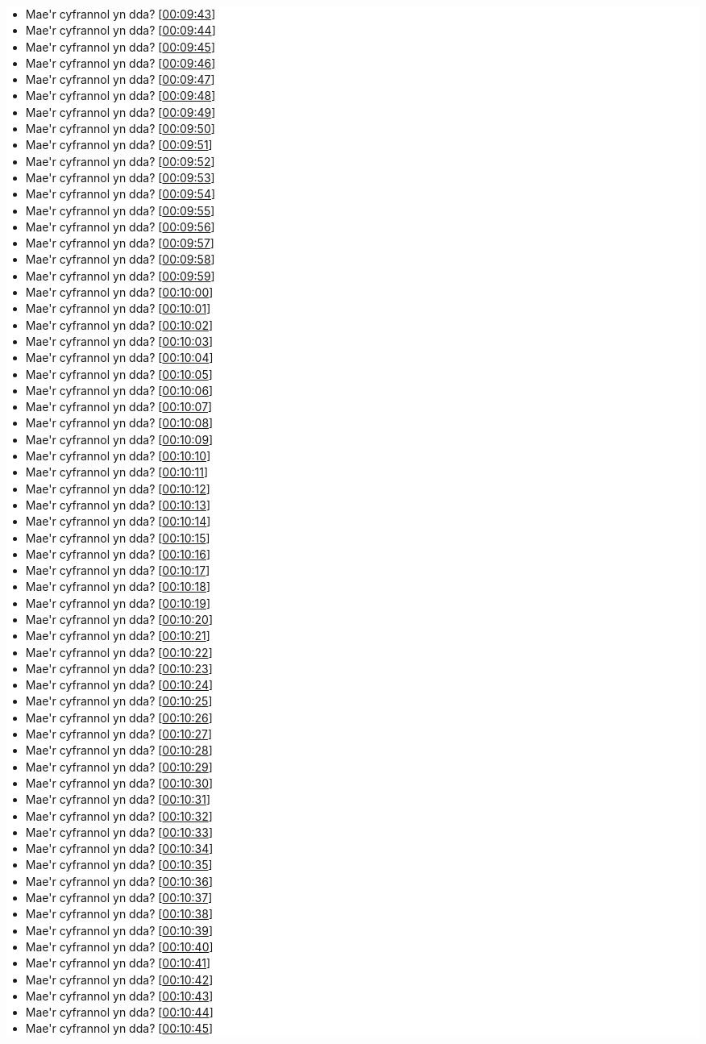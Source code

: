 *  Mae'r cyfrannol yn dda? [[00:09:43](https://www.youtube.com/watch?v=stNdnITs-3o&t=583.6s)]
*  Mae'r cyfrannol yn dda? [[00:09:44](https://www.youtube.com/watch?v=stNdnITs-3o&t=584.6s)]
*  Mae'r cyfrannol yn dda? [[00:09:45](https://www.youtube.com/watch?v=stNdnITs-3o&t=585.6s)]
*  Mae'r cyfrannol yn dda? [[00:09:46](https://www.youtube.com/watch?v=stNdnITs-3o&t=586.6s)]
*  Mae'r cyfrannol yn dda? [[00:09:47](https://www.youtube.com/watch?v=stNdnITs-3o&t=587.6s)]
*  Mae'r cyfrannol yn dda? [[00:09:48](https://www.youtube.com/watch?v=stNdnITs-3o&t=588.6s)]
*  Mae'r cyfrannol yn dda? [[00:09:49](https://www.youtube.com/watch?v=stNdnITs-3o&t=589.6s)]
*  Mae'r cyfrannol yn dda? [[00:09:50](https://www.youtube.com/watch?v=stNdnITs-3o&t=590.6s)]
*  Mae'r cyfrannol yn dda? [[00:09:51](https://www.youtube.com/watch?v=stNdnITs-3o&t=591.6s)]
*  Mae'r cyfrannol yn dda? [[00:09:52](https://www.youtube.com/watch?v=stNdnITs-3o&t=592.6s)]
*  Mae'r cyfrannol yn dda? [[00:09:53](https://www.youtube.com/watch?v=stNdnITs-3o&t=593.6s)]
*  Mae'r cyfrannol yn dda? [[00:09:54](https://www.youtube.com/watch?v=stNdnITs-3o&t=594.6s)]
*  Mae'r cyfrannol yn dda? [[00:09:55](https://www.youtube.com/watch?v=stNdnITs-3o&t=595.6s)]
*  Mae'r cyfrannol yn dda? [[00:09:56](https://www.youtube.com/watch?v=stNdnITs-3o&t=596.6s)]
*  Mae'r cyfrannol yn dda? [[00:09:57](https://www.youtube.com/watch?v=stNdnITs-3o&t=597.6s)]
*  Mae'r cyfrannol yn dda? [[00:09:58](https://www.youtube.com/watch?v=stNdnITs-3o&t=598.6s)]
*  Mae'r cyfrannol yn dda? [[00:09:59](https://www.youtube.com/watch?v=stNdnITs-3o&t=599.6s)]
*  Mae'r cyfrannol yn dda? [[00:10:00](https://www.youtube.com/watch?v=stNdnITs-3o&t=600.6s)]
*  Mae'r cyfrannol yn dda? [[00:10:01](https://www.youtube.com/watch?v=stNdnITs-3o&t=601.6s)]
*  Mae'r cyfrannol yn dda? [[00:10:02](https://www.youtube.com/watch?v=stNdnITs-3o&t=602.6s)]
*  Mae'r cyfrannol yn dda? [[00:10:03](https://www.youtube.com/watch?v=stNdnITs-3o&t=603.6s)]
*  Mae'r cyfrannol yn dda? [[00:10:04](https://www.youtube.com/watch?v=stNdnITs-3o&t=604.6s)]
*  Mae'r cyfrannol yn dda? [[00:10:05](https://www.youtube.com/watch?v=stNdnITs-3o&t=605.6s)]
*  Mae'r cyfrannol yn dda? [[00:10:06](https://www.youtube.com/watch?v=stNdnITs-3o&t=606.6s)]
*  Mae'r cyfrannol yn dda? [[00:10:07](https://www.youtube.com/watch?v=stNdnITs-3o&t=607.6s)]
*  Mae'r cyfrannol yn dda? [[00:10:08](https://www.youtube.com/watch?v=stNdnITs-3o&t=608.6s)]
*  Mae'r cyfrannol yn dda? [[00:10:09](https://www.youtube.com/watch?v=stNdnITs-3o&t=609.6s)]
*  Mae'r cyfrannol yn dda? [[00:10:10](https://www.youtube.com/watch?v=stNdnITs-3o&t=610.6s)]
*  Mae'r cyfrannol yn dda? [[00:10:11](https://www.youtube.com/watch?v=stNdnITs-3o&t=611.6s)]
*  Mae'r cyfrannol yn dda? [[00:10:12](https://www.youtube.com/watch?v=stNdnITs-3o&t=612.6s)]
*  Mae'r cyfrannol yn dda? [[00:10:13](https://www.youtube.com/watch?v=stNdnITs-3o&t=613.6s)]
*  Mae'r cyfrannol yn dda? [[00:10:14](https://www.youtube.com/watch?v=stNdnITs-3o&t=614.6s)]
*  Mae'r cyfrannol yn dda? [[00:10:15](https://www.youtube.com/watch?v=stNdnITs-3o&t=615.6s)]
*  Mae'r cyfrannol yn dda? [[00:10:16](https://www.youtube.com/watch?v=stNdnITs-3o&t=616.6s)]
*  Mae'r cyfrannol yn dda? [[00:10:17](https://www.youtube.com/watch?v=stNdnITs-3o&t=617.6s)]
*  Mae'r cyfrannol yn dda? [[00:10:18](https://www.youtube.com/watch?v=stNdnITs-3o&t=618.6s)]
*  Mae'r cyfrannol yn dda? [[00:10:19](https://www.youtube.com/watch?v=stNdnITs-3o&t=619.6s)]
*  Mae'r cyfrannol yn dda? [[00:10:20](https://www.youtube.com/watch?v=stNdnITs-3o&t=620.6s)]
*  Mae'r cyfrannol yn dda? [[00:10:21](https://www.youtube.com/watch?v=stNdnITs-3o&t=621.6s)]
*  Mae'r cyfrannol yn dda? [[00:10:22](https://www.youtube.com/watch?v=stNdnITs-3o&t=622.6s)]
*  Mae'r cyfrannol yn dda? [[00:10:23](https://www.youtube.com/watch?v=stNdnITs-3o&t=623.6s)]
*  Mae'r cyfrannol yn dda? [[00:10:24](https://www.youtube.com/watch?v=stNdnITs-3o&t=624.6s)]
*  Mae'r cyfrannol yn dda? [[00:10:25](https://www.youtube.com/watch?v=stNdnITs-3o&t=625.6s)]
*  Mae'r cyfrannol yn dda? [[00:10:26](https://www.youtube.com/watch?v=stNdnITs-3o&t=626.6s)]
*  Mae'r cyfrannol yn dda? [[00:10:27](https://www.youtube.com/watch?v=stNdnITs-3o&t=627.6s)]
*  Mae'r cyfrannol yn dda? [[00:10:28](https://www.youtube.com/watch?v=stNdnITs-3o&t=628.6s)]
*  Mae'r cyfrannol yn dda? [[00:10:29](https://www.youtube.com/watch?v=stNdnITs-3o&t=629.6s)]
*  Mae'r cyfrannol yn dda? [[00:10:30](https://www.youtube.com/watch?v=stNdnITs-3o&t=630.6s)]
*  Mae'r cyfrannol yn dda? [[00:10:31](https://www.youtube.com/watch?v=stNdnITs-3o&t=631.6s)]
*  Mae'r cyfrannol yn dda? [[00:10:32](https://www.youtube.com/watch?v=stNdnITs-3o&t=632.6s)]
*  Mae'r cyfrannol yn dda? [[00:10:33](https://www.youtube.com/watch?v=stNdnITs-3o&t=633.6s)]
*  Mae'r cyfrannol yn dda? [[00:10:34](https://www.youtube.com/watch?v=stNdnITs-3o&t=634.6s)]
*  Mae'r cyfrannol yn dda? [[00:10:35](https://www.youtube.com/watch?v=stNdnITs-3o&t=635.6s)]
*  Mae'r cyfrannol yn dda? [[00:10:36](https://www.youtube.com/watch?v=stNdnITs-3o&t=636.6s)]
*  Mae'r cyfrannol yn dda? [[00:10:37](https://www.youtube.com/watch?v=stNdnITs-3o&t=637.6s)]
*  Mae'r cyfrannol yn dda? [[00:10:38](https://www.youtube.com/watch?v=stNdnITs-3o&t=638.6s)]
*  Mae'r cyfrannol yn dda? [[00:10:39](https://www.youtube.com/watch?v=stNdnITs-3o&t=639.6s)]
*  Mae'r cyfrannol yn dda? [[00:10:40](https://www.youtube.com/watch?v=stNdnITs-3o&t=640.6s)]
*  Mae'r cyfrannol yn dda? [[00:10:41](https://www.youtube.com/watch?v=stNdnITs-3o&t=641.6s)]
*  Mae'r cyfrannol yn dda? [[00:10:42](https://www.youtube.com/watch?v=stNdnITs-3o&t=642.6s)]
*  Mae'r cyfrannol yn dda? [[00:10:43](https://www.youtube.com/watch?v=stNdnITs-3o&t=643.6s)]
*  Mae'r cyfrannol yn dda? [[00:10:44](https://www.youtube.com/watch?v=stNdnITs-3o&t=644.6s)]
*  Mae'r cyfrannol yn dda? [[00:10:45](https://www.youtube.com/watch?v=stNdnITs-3o&t=645.6s)]